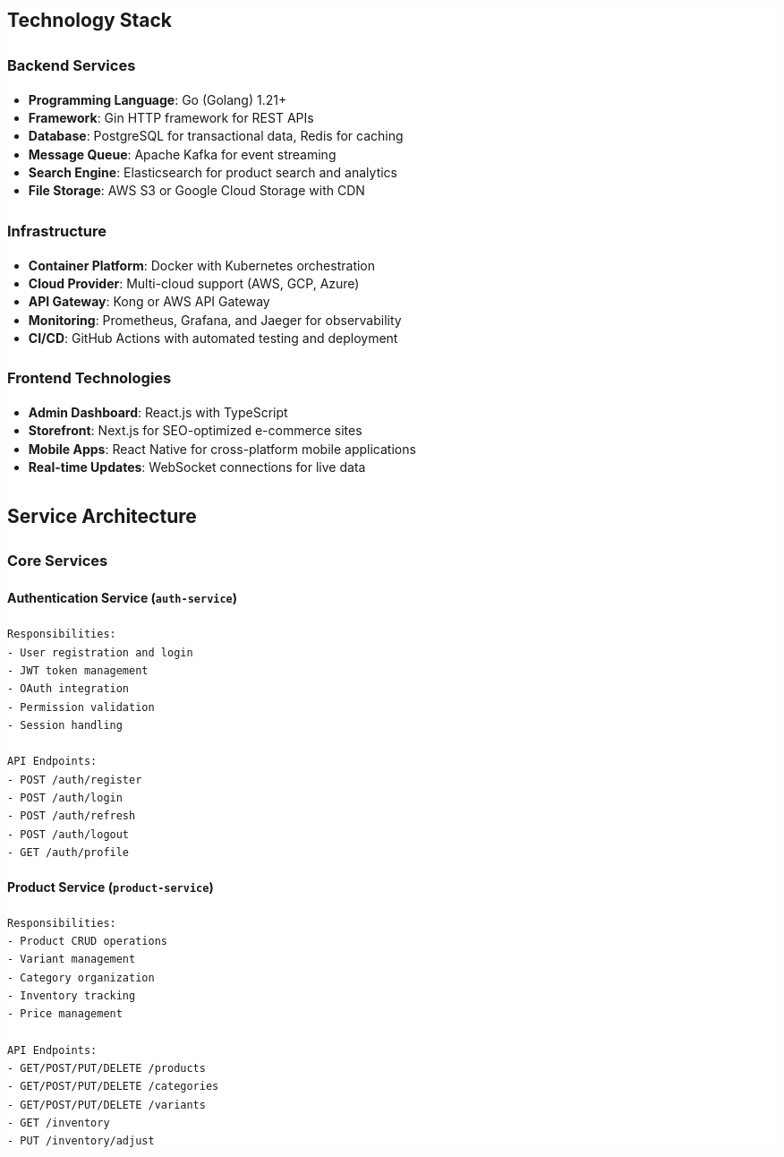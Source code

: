## Technology Stack

### Backend Services
- **Programming Language**: Go (Golang) 1.21+
- **Framework**: Gin HTTP framework for REST APIs
- **Database**: PostgreSQL for transactional data, Redis for caching
- **Message Queue**: Apache Kafka for event streaming
- **Search Engine**: Elasticsearch for product search and analytics
- **File Storage**: AWS S3 or Google Cloud Storage with CDN

### Infrastructure
- **Container Platform**: Docker with Kubernetes orchestration
- **Cloud Provider**: Multi-cloud support (AWS, GCP, Azure)
- **API Gateway**: Kong or AWS API Gateway
- **Monitoring**: Prometheus, Grafana, and Jaeger for observability
- **CI/CD**: GitHub Actions with automated testing and deployment

### Frontend Technologies
- **Admin Dashboard**: React.js with TypeScript
- **Storefront**: Next.js for SEO-optimized e-commerce sites
- **Mobile Apps**: React Native for cross-platform mobile applications
- **Real-time Updates**: WebSocket connections for live data

## Service Architecture

### Core Services

#### Authentication Service (`auth-service`)
```
Responsibilities:
- User registration and login
- JWT token management
- OAuth integration
- Permission validation
- Session handling

API Endpoints:
- POST /auth/register
- POST /auth/login
- POST /auth/refresh
- POST /auth/logout
- GET /auth/profile
```

#### Product Service (`product-service`)
```
Responsibilities:
- Product CRUD operations
- Variant management
- Category organization
- Inventory tracking
- Price management

API Endpoints:
- GET/POST/PUT/DELETE /products
- GET/POST/PUT/DELETE /categories
- GET/POST/PUT/DELETE /variants
- GET /inventory
- PUT /inventory/adjust
```
